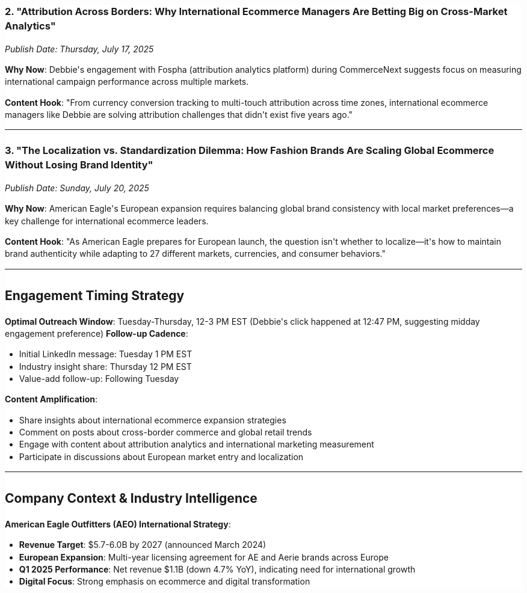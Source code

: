 
### 2. **"Attribution Across Borders: Why International Ecommerce Managers Are Betting Big on Cross-Market Analytics"**
*Publish Date: Thursday, July 17, 2025*

**Why Now**: Debbie's engagement with Fospha (attribution analytics platform) during CommerceNext suggests focus on measuring international campaign performance across multiple markets.

**Content Hook**: "From currency conversion tracking to multi-touch attribution across time zones, international ecommerce managers like Debbie are solving attribution challenges that didn't exist five years ago."

---

### 3. **"The Localization vs. Standardization Dilemma: How Fashion Brands Are Scaling Global Ecommerce Without Losing Brand Identity"**
*Publish Date: Sunday, July 20, 2025*

**Why Now**: American Eagle's European expansion requires balancing global brand consistency with local market preferences—a key challenge for international ecommerce leaders.

**Content Hook**: "As American Eagle prepares for European launch, the question isn't whether to localize—it's how to maintain brand authenticity while adapting to 27 different markets, currencies, and consumer behaviors."

---

## Engagement Timing Strategy

**Optimal Outreach Window**: Tuesday-Thursday, 12-3 PM EST (Debbie's click happened at 12:47 PM, suggesting midday engagement preference)
**Follow-up Cadence**: 
- Initial LinkedIn message: Tuesday 1 PM EST
- Industry insight share: Thursday 12 PM EST
- Value-add follow-up: Following Tuesday

**Content Amplification**:
- Share insights about international ecommerce expansion strategies
- Comment on posts about cross-border commerce and global retail trends
- Engage with content about attribution analytics and international marketing measurement
- Participate in discussions about European market entry and localization

---

## Company Context & Industry Intelligence

**American Eagle Outfitters (AEO) International Strategy**:
- **Revenue Target**: $5.7-6.0B by 2027 (announced March 2024)
- **European Expansion**: Multi-year licensing agreement for AE and Aerie brands across Europe
- **Q1 2025 Performance**: Net revenue $1.1B (down 4.7% YoY), indicating need for international growth
- **Digital Focus**: Strong emphasis on ecommerce and digital transformation
